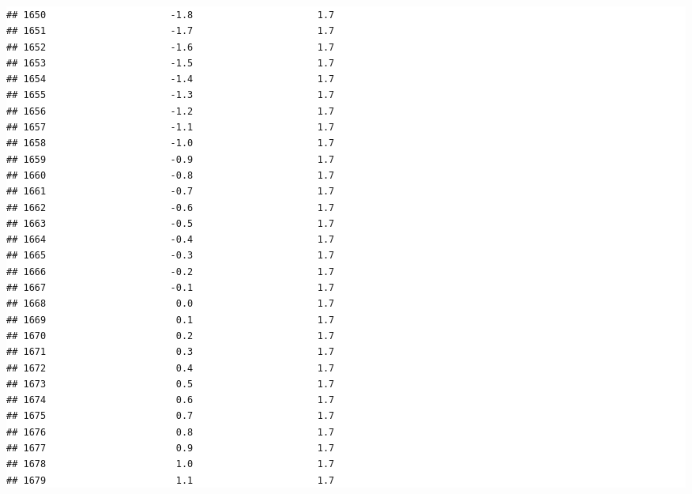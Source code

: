     ## 1650                      -1.8                      1.7
    ## 1651                      -1.7                      1.7
    ## 1652                      -1.6                      1.7
    ## 1653                      -1.5                      1.7
    ## 1654                      -1.4                      1.7
    ## 1655                      -1.3                      1.7
    ## 1656                      -1.2                      1.7
    ## 1657                      -1.1                      1.7
    ## 1658                      -1.0                      1.7
    ## 1659                      -0.9                      1.7
    ## 1660                      -0.8                      1.7
    ## 1661                      -0.7                      1.7
    ## 1662                      -0.6                      1.7
    ## 1663                      -0.5                      1.7
    ## 1664                      -0.4                      1.7
    ## 1665                      -0.3                      1.7
    ## 1666                      -0.2                      1.7
    ## 1667                      -0.1                      1.7
    ## 1668                       0.0                      1.7
    ## 1669                       0.1                      1.7
    ## 1670                       0.2                      1.7
    ## 1671                       0.3                      1.7
    ## 1672                       0.4                      1.7
    ## 1673                       0.5                      1.7
    ## 1674                       0.6                      1.7
    ## 1675                       0.7                      1.7
    ## 1676                       0.8                      1.7
    ## 1677                       0.9                      1.7
    ## 1678                       1.0                      1.7
    ## 1679                       1.1                      1.7